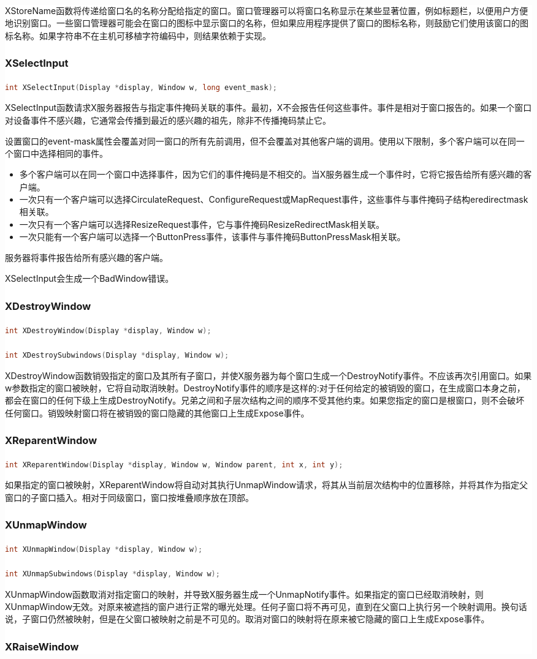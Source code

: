 XStoreName函数将传递给窗口名的名称分配给指定的窗口。窗口管理器可以将窗口名称显示在某些显著位置，例如标题栏，以便用户方便地识别窗口。一些窗口管理器可能会在窗口的图标中显示窗口的名称，但如果应用程序提供了窗口的图标名称，则鼓励它们使用该窗口的图标名称。如果字符串不在主机可移植字符编码中，则结果依赖于实现。 

### XSelectInput

```c++
int XSelectInput(Display *display, Window w, long event_mask);
```

XSelectInput函数请求X服务器报告与指定事件掩码关联的事件。最初，X不会报告任何这些事件。事件是相对于窗口报告的。如果一个窗口对设备事件不感兴趣，它通常会传播到最近的感兴趣的祖先，除非不传播掩码禁止它。

设置窗口的event-mask属性会覆盖对同一窗口的所有先前调用，但不会覆盖对其他客户端的调用。使用以下限制，多个客户端可以在同一个窗口中选择相同的事件。

- 多个客户端可以在同一个窗口中选择事件，因为它们的事件掩码是不相交的。当X服务器生成一个事件时，它将它报告给所有感兴趣的客户端。
- 一次只有一个客户端可以选择CirculateRequest、ConfigureRequest或MapRequest事件，这些事件与事件掩码子结构eredirectmask相关联。
- 一次只有一个客户端可以选择ResizeRequest事件，它与事件掩码ResizeRedirectMask相关联。
- 一次只能有一个客户端可以选择一个ButtonPress事件，该事件与事件掩码ButtonPressMask相关联。

服务器将事件报告给所有感兴趣的客户端。

XSelectInput会生成一个BadWindow错误。


### XDestroyWindow

```c++
int XDestroyWindow(Display *display, Window w);

int XDestroySubwindows(Display *display, Window w);

```
XDestroyWindow函数销毁指定的窗口及其所有子窗口，并使X服务器为每个窗口生成一个DestroyNotify事件。不应该再次引用窗口。如果w参数指定的窗口被映射，它将自动取消映射。DestroyNotify事件的顺序是这样的:对于任何给定的被销毁的窗口，在生成窗口本身之前，都会在窗口的任何下级上生成DestroyNotify。兄弟之间和子层次结构之间的顺序不受其他约束。如果您指定的窗口是根窗口，则不会破坏任何窗口。销毁映射窗口将在被销毁的窗口隐藏的其他窗口上生成Expose事件。

### XReparentWindow

```c++
int XReparentWindow(Display *display, Window w, Window parent, int x, int y);

```

如果指定的窗口被映射，XReparentWindow将自动对其执行UnmapWindow请求，将其从当前层次结构中的位置移除，并将其作为指定父窗口的子窗口插入。相对于同级窗口，窗口按堆叠顺序放在顶部。

### XUnmapWindow

```c++
int XUnmapWindow(Display *display, Window w);

int XUnmapSubwindows(Display *display, Window w);
``` 
XUnmapWindow函数取消对指定窗口的映射，并导致X服务器生成一个UnmapNotify事件。如果指定的窗口已经取消映射，则XUnmapWindow无效。对原来被遮挡的窗户进行正常的曝光处理。任何子窗口将不再可见，直到在父窗口上执行另一个映射调用。换句话说，子窗口仍然被映射，但是在父窗口被映射之前是不可见的。取消对窗口的映射将在原来被它隐藏的窗口上生成Expose事件。

### XRaiseWindow

